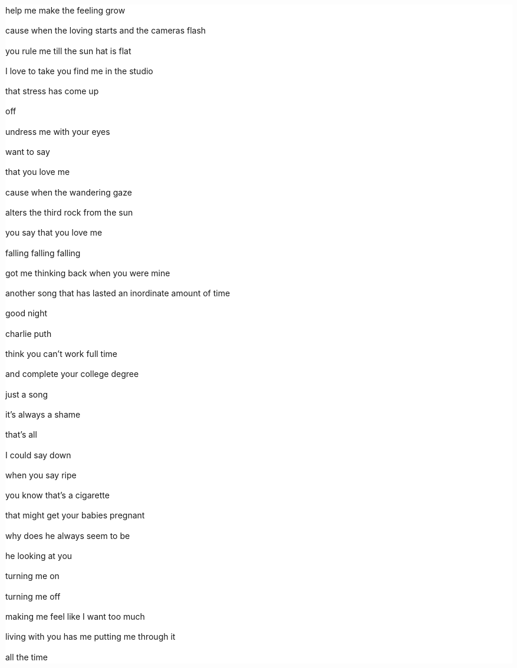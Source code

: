 help me make the feeling grow 

cause when the loving starts and the cameras flash 

you rule me till the sun hat is flat 

I love to take you find me in the studio 

that stress has come up 

off 

undress me with your eyes 

want to say 

that you love me 

cause when the wandering gaze 

alters the third rock from the sun 

you say that you love me 

falling falling falling 

got me thinking back when you were mine 

another song that has lasted an inordinate amount of time 

good night 

charlie puth 

think you can’t work full time 

and complete your college degree 

just a song 

it’s always a shame 

that’s all 

I could say down 

when you say ripe 

you know that’s a cigarette 

that might get your babies pregnant 

why does he always seem to be 

he looking at you 

turning me on 

turning me off 

making me feel like I want too much 

living with you has me putting me through it 

all the time 
